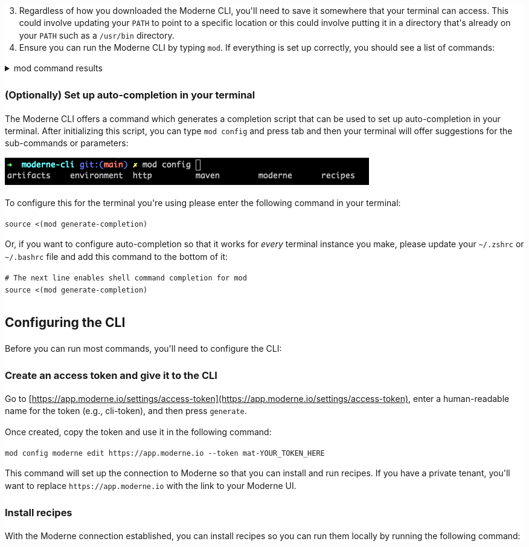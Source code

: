 3. Regardless of how you downloaded the Moderne CLI, you'll need to save it somewhere that your terminal can access. This could involve updating your `PATH` to point to a specific location or this could involve putting it in a directory that's already on your `PATH` such as a `/usr/bin` directory.
4. Ensure you can run the Moderne CLI by typing `mod`. If everything is set up correctly, you should see a list of commands:

<details><summary>mod command results</summary></details>

### (Optionally) Set up auto-completion in your terminal

The Moderne CLI offers a command which generates a completion script that can be used to set up auto-completion in your terminal. After initializing this script, you can type `mod config` and press tab and then your terminal will offer suggestions for the sub-commands or parameters:

![](../../.gitbook/assets/cli-auto-complete.png)

To configure this for the terminal you're using please enter the following command in your terminal:

```shell
source <(mod generate-completion)
```

Or, if you want to configure auto-completion so that it works for _every_ terminal instance you make, please update your `~/.zshrc` or `~/.bashrc` file and add this command to the bottom of it:

```shell
# The next line enables shell command completion for mod
source <(mod generate-completion)
```

## Configuring the CLI

Before you can run most commands, you'll need to configure the CLI:

### Create an access token and give it to the CLI

Go to [https://app.moderne.io/settings/access-token](https://app.moderne.io/settings/access-token), enter a human-readable name for the token (e.g., cli-token), and then press `generate`.

Once created, copy the token and use it in the following command:

```shell
mod config moderne edit https://app.moderne.io --token mat-YOUR_TOKEN_HERE
```

This command will set up the connection to Moderne so that you can install and run recipes. If you have a private tenant, you'll want to replace `https://app.moderne.io` with the link to your Moderne UI.

### Install recipes

With the Moderne connection established, you can install recipes so you can run them locally by running the following command:
